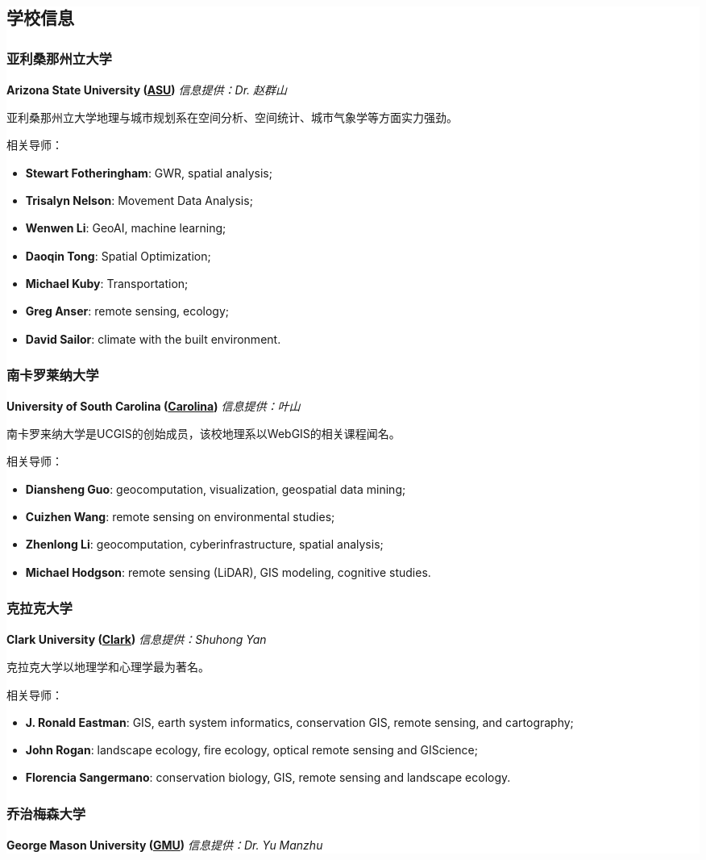 ## 学校信息
### 亚利桑那州立大学
**Arizona State University ([ASU](https://sgsup.asu.edu/))**
_信息提供：Dr. 赵群山_

亚利桑那州立大学地理与城市规划系在空间分析、空间统计、城市气象学等方面实力强劲。

相关导师：

- **Stewart Fotheringham**: GWR, spatial analysis;

- **Trisalyn Nelson**: Movement Data Analysis;

- **Wenwen Li**: GeoAI, machine learning;

- **Daoqin Tong**: Spatial Optimization;

- **Michael Kuby**: Transportation;

- **Greg Anser**: remote sensing, ecology;

- **David Sailor**: climate with the built environment.

### 南卡罗莱纳大学
**University of South Carolina ([Carolina](https://www.sc.edu/study/colleges_schools/artsandsciences/geography/))**
_信息提供：叶山_

南卡罗来纳大学是UCGIS的创始成员，该校地理系以WebGIS的相关课程闻名。

相关导师：

- **Diansheng Guo**: geocomputation, visualization, geospatial data mining;

- **Cuizhen Wang**: remote sensing on environmental studies;

- **Zhenlong Li**: geocomputation, cyberinfrastructure, spatial analysis;

- **Michael Hodgson**: remote sensing (LiDAR), GIS modeling, cognitive studies.

### 克拉克大学
**Clark University ([Clark](https://www.clarku.edu/))**
_信息提供：Shuhong Yan_

克拉克大学以地理学和心理学最为著名。

相关导师：

- **J. Ronald Eastman**: GIS, earth system informatics, conservation GIS, remote sensing, and cartography;

- **John Rogan**: landscape ecology, fire ecology, optical remote sensing and GIScience;

- **Florencia Sangermano**: conservation biology, GIS, remote sensing and landscape ecology.

### 乔治梅森大学
**George Mason University ([GMU](https://cos.gmu.edu/ggs/))**
_信息提供：Dr. Yu Manzhu_
